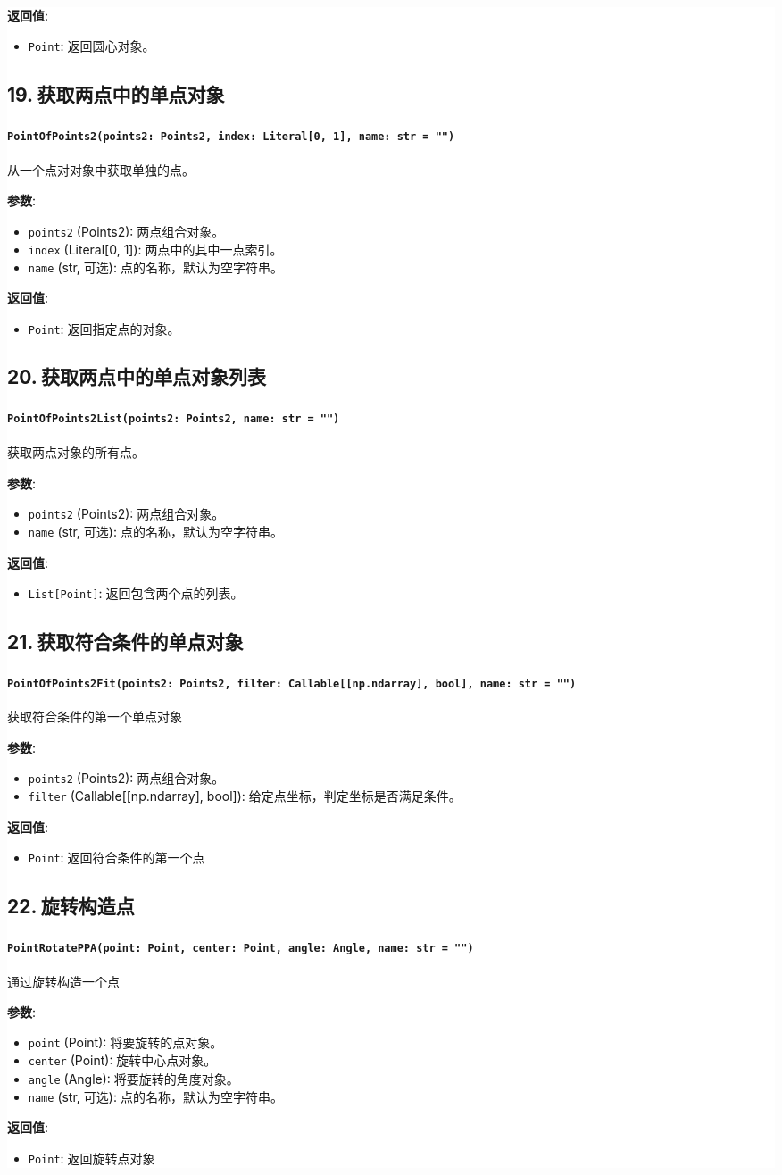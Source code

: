 **返回值**:
- `Point`: 返回圆心对象。


## 19. 获取两点中的单点对象

#### `PointOfPoints2(points2: Points2, index: Literal[0, 1], name: str = "")`
从一个点对对象中获取单独的点。

**参数**:
- `points2` (Points2): 两点组合对象。
- `index` (Literal[0, 1]): 两点中的其中一点索引。
- `name` (str, 可选): 点的名称，默认为空字符串。

**返回值**:
- `Point`: 返回指定点的对象。


## 20. 获取两点中的单点对象列表

#### `PointOfPoints2List(points2: Points2, name: str = "")`
获取两点对象的所有点。

**参数**:
- `points2` (Points2): 两点组合对象。
- `name` (str, 可选): 点的名称，默认为空字符串。

**返回值**:
- `List[Point]`: 返回包含两个点的列表。


## 21. 获取符合条件的单点对象

#### `PointOfPoints2Fit(points2: Points2, filter: Callable[[np.ndarray], bool], name: str = "")`
获取符合条件的第一个单点对象

**参数**:
- `points2` (Points2): 两点组合对象。
- `filter` (Callable[[np.ndarray], bool]): 给定点坐标，判定坐标是否满足条件。

**返回值**:
- `Point`: 返回符合条件的第一个点


## 22. 旋转构造点

#### `PointRotatePPA(point: Point, center: Point, angle: Angle, name: str = "")`
通过旋转构造一个点

**参数**:
- `point` (Point): 将要旋转的点对象。
- `center` (Point): 旋转中心点对象。
- `angle` (Angle): 将要旋转的角度对象。
- `name` (str, 可选): 点的名称，默认为空字符串。

**返回值**:
- `Point`: 返回旋转点对象
